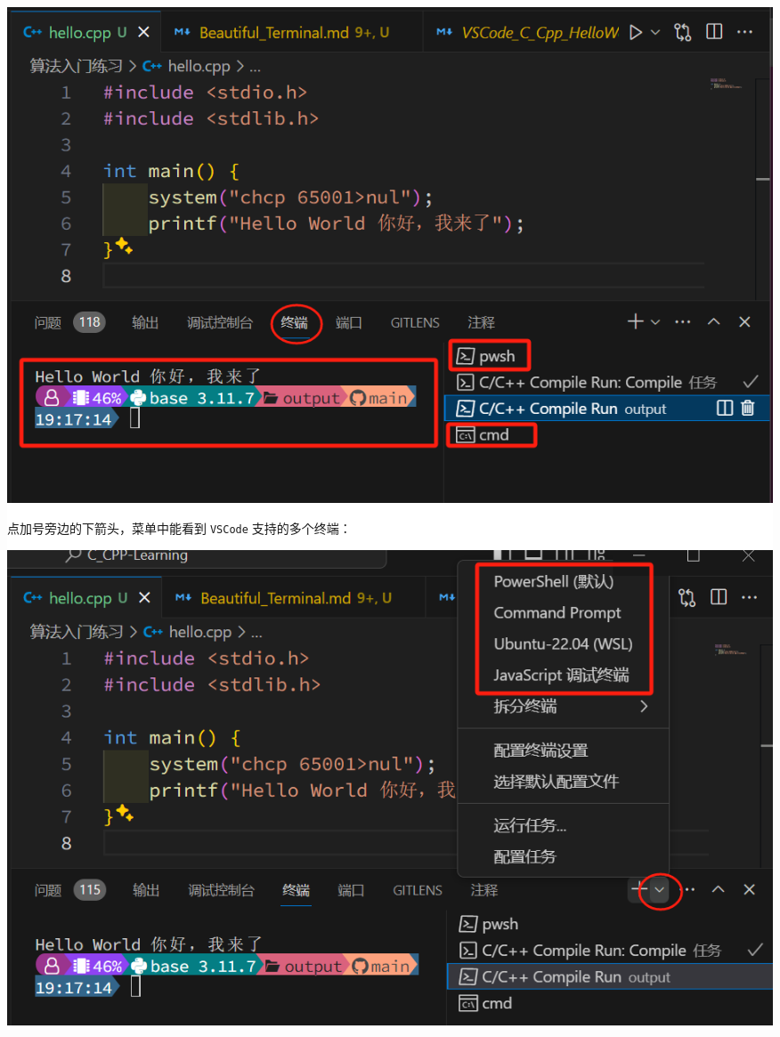 ![](./images_Beautiful_Terminal/2024-03-27-19-18-44-image.png)

点加号旁边的下箭头，菜单中能看到 `VSCode` 支持的多个终端：

![](./images_Beautiful_Terminal/2024-03-27-19-20-13-image.png)

